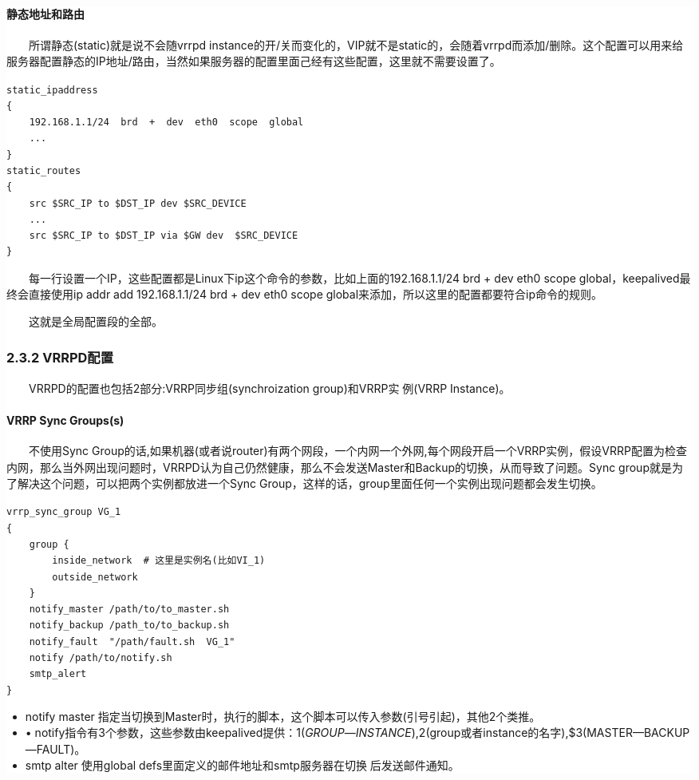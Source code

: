 
#### 静态地址和路由
&emsp;&emsp;所谓静态(static)就是说不会随vrrpd instance的开/关而变化的，VIP就不是static的，会随着vrrpd而添加/删除。这个配置可以用来给服务器配置静态的IP地址/路由，当然如果服务器的配置里面己经有这些配置，这里就不需要设置了。

```txt
static_ipaddress
{
    192.168.1.1/24  brd  +  dev  eth0  scope  global
    ...
}
static_routes
{
    src $SRC_IP to $DST_IP dev $SRC_DEVICE
    ...
    src $SRC_IP to $DST_IP via $GW dev  $SRC_DEVICE
}

```

&emsp;&emsp;每一行设置一个IP，这些配置都是Linux下ip这个命令的参数，比如上面的192.168.1.1/24 brd + dev eth0 scope global，keepalived最终会直接使用ip addr add 192.168.1.1/24 brd + dev eth0 scope global来添加，所以这里的配置都要符合ip命令的规则。

&emsp;&emsp;这就是全局配置段的全部。


### 2.3.2 VRRPD配置
&emsp;&emsp;VRRPD的配置也包括2部分:VRRP同步组(synchroization group)和VRRP实
例(VRRP Instance)。


#### VRRP Sync Groups(s)
&emsp;&emsp;不使用Sync Group的话,如果机器(或者说router)有两个网段，一个内网一个外网,每个网段开启一个VRRP实例，假设VRRP配置为检查内网，那么当外网出现问题时，VRRPD认为自己仍然健康，那么不会发送Master和Backup的切换，从而导致了问题。Sync group就是为了解决这个问题，可以把两个实例都放进一个Sync Group，这样的话，group里面任何一个实例出现问题都会发生切换。

```txt
vrrp_sync_group VG_1 
{
    group {
        inside_network	# 这里是实例名(比如VI_1)
        outside_network
    }
    notify_master /path/to/to_master.sh
    notify_backup /path_to/to_backup.sh
    notify_fault  "/path/fault.sh  VG_1"
    notify /path/to/notify.sh
    smtp_alert
}

```

  + notify master 指定当切换到Master时，执行的脚本，这个脚本可以传入参数(引号引起)，其他2个类推。
  + •	notify指令有3个参数，这些参数由keepalived提供：$1(GROUP—INSTANCE),$2(group或者instance的名字),$3(MASTER—BACKUP—FAULT)。
  + smtp alter 使用global defs里面定义的邮件地址和smtp服务器在切换 后发送邮件通知。
